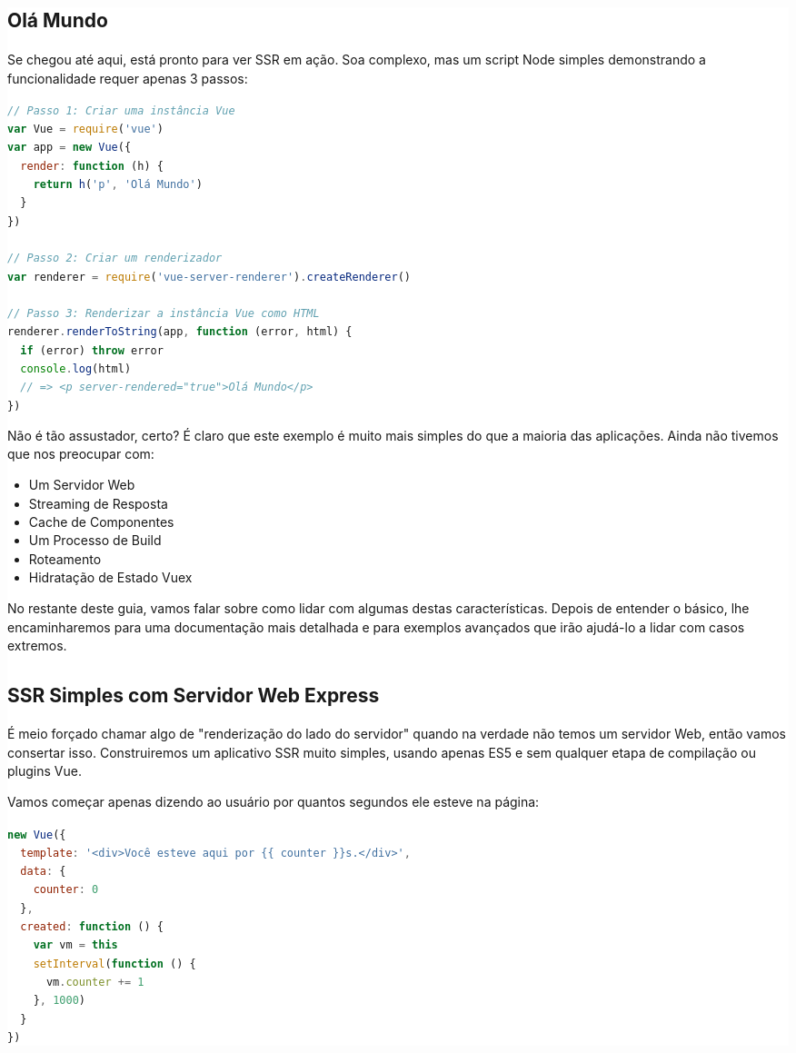 ## Olá Mundo

Se chegou até aqui, está pronto para ver SSR em ação. Soa complexo, mas um script Node simples demonstrando a funcionalidade requer apenas 3 passos:

``` js
// Passo 1: Criar uma instância Vue
var Vue = require('vue')
var app = new Vue({
  render: function (h) {
    return h('p', 'Olá Mundo')
  }
})

// Passo 2: Criar um renderizador
var renderer = require('vue-server-renderer').createRenderer()

// Passo 3: Renderizar a instância Vue como HTML
renderer.renderToString(app, function (error, html) {
  if (error) throw error
  console.log(html)
  // => <p server-rendered="true">Olá Mundo</p>
})
```

Não é tão assustador, certo? É claro que este exemplo é muito mais simples do que a maioria das aplicações. Ainda não tivemos que nos preocupar com:

- Um Servidor Web
- Streaming de Resposta
- Cache de Componentes
- Um Processo de Build
- Roteamento
- Hidratação de Estado Vuex

No restante deste guia, vamos falar sobre como lidar com algumas destas características. Depois de entender o básico, lhe encaminharemos para uma documentação mais detalhada e para exemplos avançados que irão ajudá-lo a lidar com casos extremos.

## SSR Simples com Servidor Web Express

É meio forçado chamar algo de "renderização do lado do servidor" quando na verdade não temos um servidor Web, então vamos consertar isso. Construiremos um aplicativo SSR muito simples, usando apenas ES5 e sem qualquer etapa de compilação ou plugins Vue.

Vamos começar apenas dizendo ao usuário por quantos segundos ele esteve na página:

``` js
new Vue({
  template: '<div>Você esteve aqui por {{ counter }}s.</div>',
  data: {
    counter: 0
  },
  created: function () {
    var vm = this
    setInterval(function () {
      vm.counter += 1
    }, 1000)
  }
})
```

